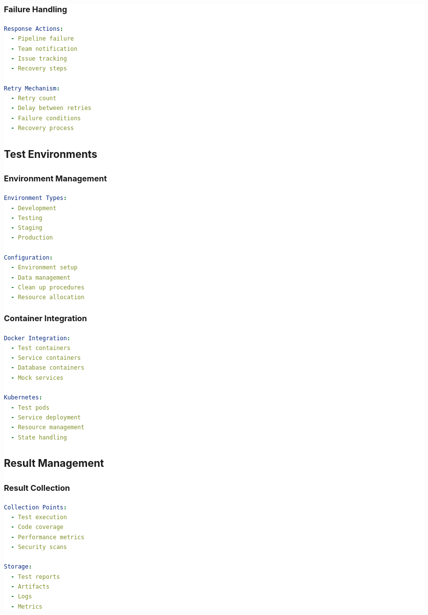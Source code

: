 ### Failure Handling
```yaml
Response Actions:
  - Pipeline failure
  - Team notification
  - Issue tracking
  - Recovery steps

Retry Mechanism:
  - Retry count
  - Delay between retries
  - Failure conditions
  - Recovery process
```

## Test Environments

### Environment Management
```yaml
Environment Types:
  - Development
  - Testing
  - Staging
  - Production

Configuration:
  - Environment setup
  - Data management
  - Clean up procedures
  - Resource allocation
```

### Container Integration
```yaml
Docker Integration:
  - Test containers
  - Service containers
  - Database containers
  - Mock services

Kubernetes:
  - Test pods
  - Service deployment
  - Resource management
  - State handling
```

## Result Management

### Result Collection
```yaml
Collection Points:
  - Test execution
  - Code coverage
  - Performance metrics
  - Security scans

Storage:
  - Test reports
  - Artifacts
  - Logs
  - Metrics
```